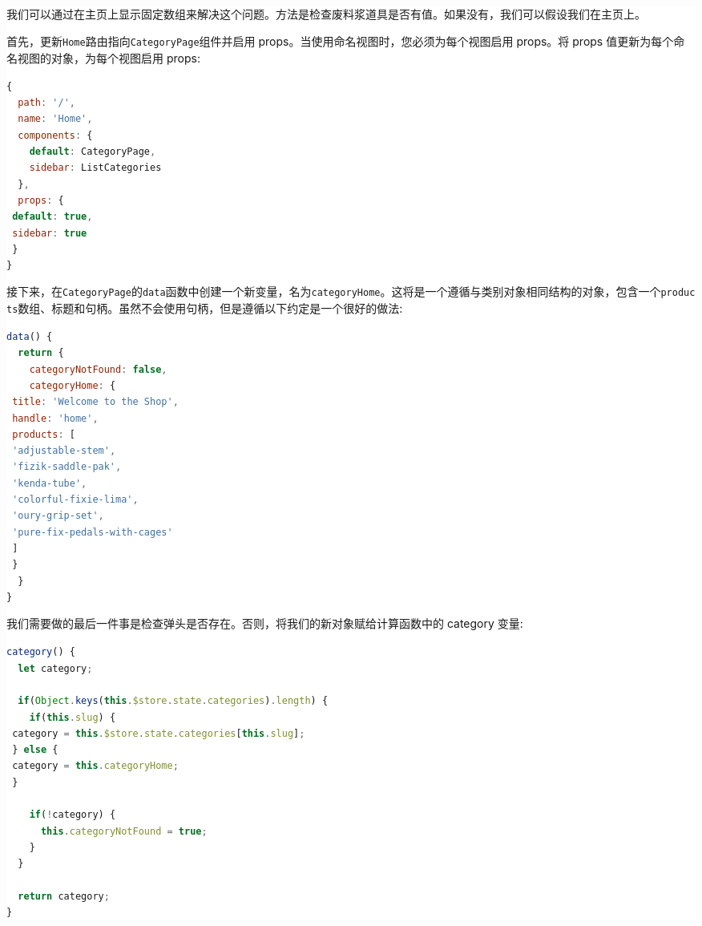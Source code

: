 我们可以通过在主页上显示固定数组来解决这个问题。方法是检查废料浆道具是否有值。如果没有，我们可以假设我们在主页上。

首先，更新`Home`路由指向`CategoryPage`组件并启用 props。当使用命名视图时，您必须为每个视图启用 props。将 props 值更新为每个命名视图的对象，为每个视图启用 props:

```js
{
  path: '/',
  name: 'Home',
  components: {
    default: CategoryPage,
    sidebar: ListCategories
  },
  props: {
 default: true, 
 sidebar: true
 }
}
```

接下来，在`CategoryPage`的`data`函数中创建一个新变量，名为`categoryHome`。这将是一个遵循与类别对象相同结构的对象，包含一个`products`数组、标题和句柄。虽然不会使用句柄，但是遵循以下约定是一个很好的做法:

```js
data() {
  return {
    categoryNotFound: false,
    categoryHome: {
 title: 'Welcome to the Shop',
 handle: 'home',
 products: [
 'adjustable-stem',
 'fizik-saddle-pak',
 'kenda-tube',
 'colorful-fixie-lima',
 'oury-grip-set',
 'pure-fix-pedals-with-cages'
 ]
 }
  }
}
```

我们需要做的最后一件事是检查弹头是否存在。否则，将我们的新对象赋给计算函数中的 category 变量:

```js
category() {
  let category;

  if(Object.keys(this.$store.state.categories).length) {
    if(this.slug) {
 category = this.$store.state.categories[this.slug];
 } else {
 category = this.categoryHome;
 }

    if(!category) {
      this.categoryNotFound = true;
    }
  }

  return category;
}
```
